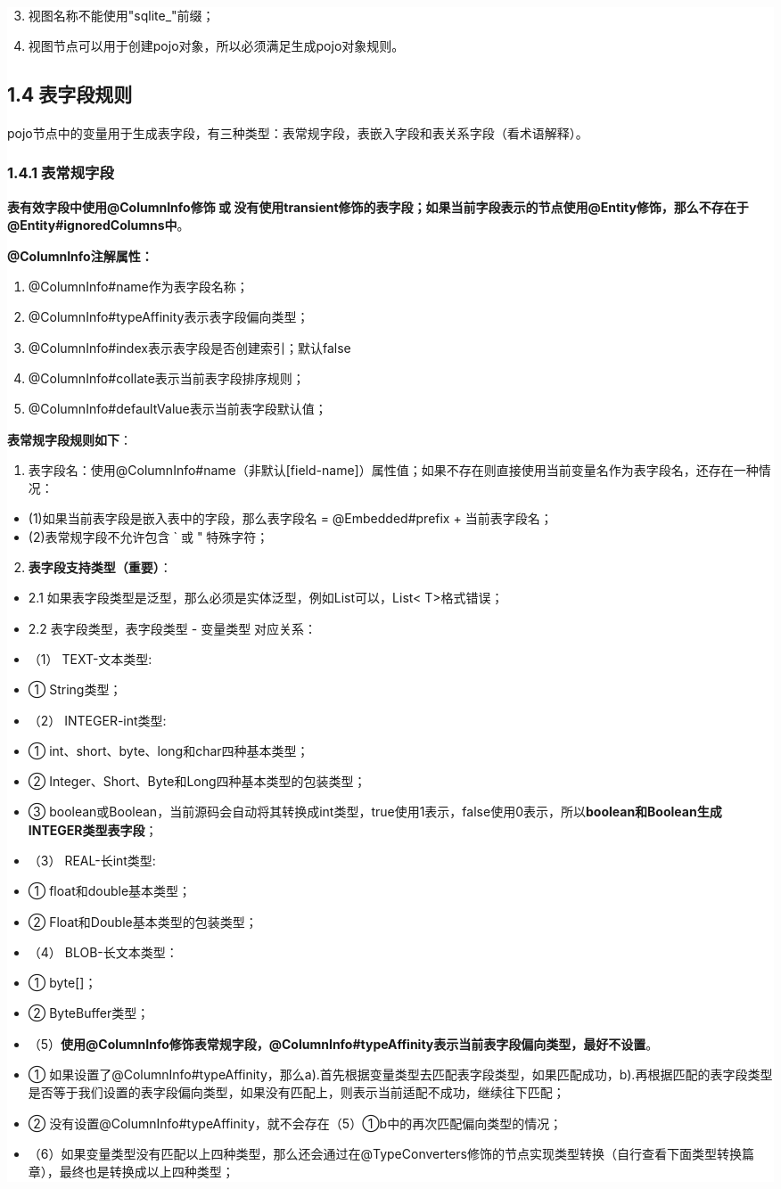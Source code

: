 3. 视图名称不能使用"sqlite_"前缀；

4. 视图节点可以用于创建pojo对象，所以必须满足生成pojo对象规则。

## 1.4 表字段规则

pojo节点中的变量用于生成表字段，有三种类型：表常规字段，表嵌入字段和表关系字段（看术语解释）。

### 1.4.1 表常规字段

**表有效字段中使用@ColumnInfo修饰 或 没有使用transient修饰的表字段；如果当前字段表示的节点使用@Entity修饰，那么不存在于@Entity#ignoredColumns中**。

**@ColumnInfo注解属性：**

1. @ColumnInfo#name作为表字段名称；

2. @ColumnInfo#typeAffinity表示表字段偏向类型；

3. @ColumnInfo#index表示表字段是否创建索引；默认false

4. @ColumnInfo#collate表示当前表字段排序规则；

5. @ColumnInfo#defaultValue表示当前表字段默认值；

**表常规字段规则如下**：

1. 表字段名：使用@ColumnInfo#name（非默认[field-name]）属性值；如果不存在则直接使用当前变量名作为表字段名，还存在一种情况：

 - (1)如果当前表字段是嵌入表中的字段，那么表字段名 = @Embedded#prefix + 当前表字段名；
 - (2)表常规字段不允许包含 ` 或 \" 特殊字符；

2. **表字段支持类型（重要）**：

 -  2.1 如果表字段类型是泛型，那么必须是实体泛型，例如List<String>可以，List< T>格式错误；

 - 2.2 表字段类型，表字段类型 - 变量类型 对应关系：
 - （1） TEXT-文本类型:
 - ① String类型；

 - （2） INTEGER-int类型:
 - ① int、short、byte、long和char四种基本类型；
 - ② Integer、Short、Byte和Long四种基本类型的包装类型；
 - ③ boolean或Boolean，当前源码会自动将其转换成int类型，true使用1表示，false使用0表示，所以**boolean和Boolean生成INTEGER类型表字段**；

 - （3） REAL-长int类型:
 - ① float和double基本类型；
 - ② Float和Double基本类型的包装类型；
 
 - （4） BLOB-长文本类型：
 - ① byte[]；
 - ② ByteBuffer类型；

 - （5）**使用@ColumnInfo修饰表常规字段，@ColumnInfo#typeAffinity表示当前表字段偏向类型，最好不设置**。

 - ① 如果设置了@ColumnInfo#typeAffinity，那么a).首先根据变量类型去匹配表字段类型，如果匹配成功，b).再根据匹配的表字段类型是否等于我们设置的表字段偏向类型，如果没有匹配上，则表示当前适配不成功，继续往下匹配；
 - ② 没有设置@ColumnInfo#typeAffinity，就不会存在（5）①b中的再次匹配偏向类型的情况；

 - （6）如果变量类型没有匹配以上四种类型，那么还会通过在@TypeConverters修饰的节点实现类型转换（自行查看下面类型转换篇章），最终也是转换成以上四种类型；
